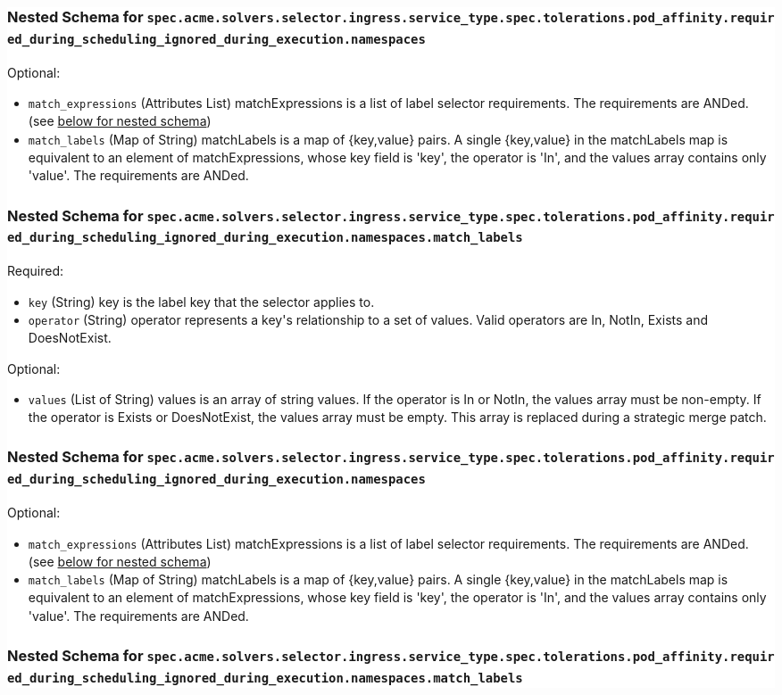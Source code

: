 <a id="nestedatt--spec--acme--solvers--selector--ingress--service_type--spec--tolerations--pod_affinity--required_during_scheduling_ignored_during_execution--label_selector"></a>
### Nested Schema for `spec.acme.solvers.selector.ingress.service_type.spec.tolerations.pod_affinity.required_during_scheduling_ignored_during_execution.namespaces`

Optional:

- `match_expressions` (Attributes List) matchExpressions is a list of label selector requirements. The requirements are ANDed. (see [below for nested schema](#nestedatt--spec--acme--solvers--selector--ingress--service_type--spec--tolerations--pod_affinity--required_during_scheduling_ignored_during_execution--namespaces--match_expressions))
- `match_labels` (Map of String) matchLabels is a map of {key,value} pairs. A single {key,value} in the matchLabels map is equivalent to an element of matchExpressions, whose key field is 'key', the operator is 'In', and the values array contains only 'value'. The requirements are ANDed.

<a id="nestedatt--spec--acme--solvers--selector--ingress--service_type--spec--tolerations--pod_affinity--required_during_scheduling_ignored_during_execution--namespaces--match_expressions"></a>
### Nested Schema for `spec.acme.solvers.selector.ingress.service_type.spec.tolerations.pod_affinity.required_during_scheduling_ignored_during_execution.namespaces.match_labels`

Required:

- `key` (String) key is the label key that the selector applies to.
- `operator` (String) operator represents a key's relationship to a set of values. Valid operators are In, NotIn, Exists and DoesNotExist.

Optional:

- `values` (List of String) values is an array of string values. If the operator is In or NotIn, the values array must be non-empty. If the operator is Exists or DoesNotExist, the values array must be empty. This array is replaced during a strategic merge patch.



<a id="nestedatt--spec--acme--solvers--selector--ingress--service_type--spec--tolerations--pod_affinity--required_during_scheduling_ignored_during_execution--namespace_selector"></a>
### Nested Schema for `spec.acme.solvers.selector.ingress.service_type.spec.tolerations.pod_affinity.required_during_scheduling_ignored_during_execution.namespaces`

Optional:

- `match_expressions` (Attributes List) matchExpressions is a list of label selector requirements. The requirements are ANDed. (see [below for nested schema](#nestedatt--spec--acme--solvers--selector--ingress--service_type--spec--tolerations--pod_affinity--required_during_scheduling_ignored_during_execution--namespaces--match_expressions))
- `match_labels` (Map of String) matchLabels is a map of {key,value} pairs. A single {key,value} in the matchLabels map is equivalent to an element of matchExpressions, whose key field is 'key', the operator is 'In', and the values array contains only 'value'. The requirements are ANDed.

<a id="nestedatt--spec--acme--solvers--selector--ingress--service_type--spec--tolerations--pod_affinity--required_during_scheduling_ignored_during_execution--namespaces--match_expressions"></a>
### Nested Schema for `spec.acme.solvers.selector.ingress.service_type.spec.tolerations.pod_affinity.required_during_scheduling_ignored_during_execution.namespaces.match_labels`
